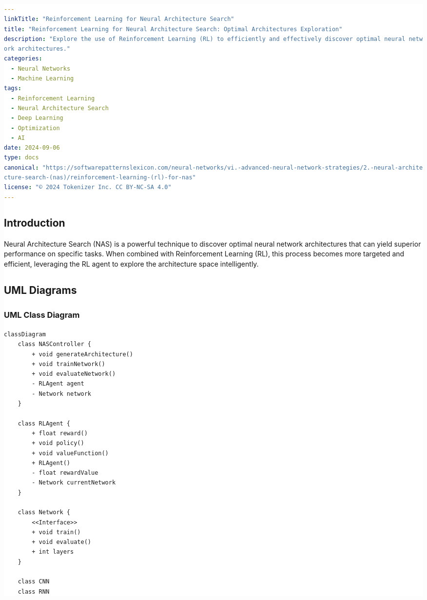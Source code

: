 ```yaml
---
linkTitle: "Reinforcement Learning for Neural Architecture Search"
title: "Reinforcement Learning for Neural Architecture Search: Optimal Architectures Exploration"
description: "Explore the use of Reinforcement Learning (RL) to efficiently and effectively discover optimal neural network architectures."
categories:
  - Neural Networks
  - Machine Learning
tags:
  - Reinforcement Learning
  - Neural Architecture Search
  - Deep Learning
  - Optimization
  - AI
date: 2024-09-06
type: docs
canonical: "https://softwarepatternslexicon.com/neural-networks/vi.-advanced-neural-network-strategies/2.-neural-architecture-search-(nas)/reinforcement-learning-(rl)-for-nas"
license: "© 2024 Tokenizer Inc. CC BY-NC-SA 4.0"
---
```



## Introduction
Neural Architecture Search (NAS) is a powerful technique to discover optimal neural network architectures that can yield superior performance on specific tasks. When combined with Reinforcement Learning (RL), this process becomes more targeted and efficient, leveraging the RL agent to explore the architecture space intelligently.

## UML Diagrams

### UML Class Diagram

```mermaid
classDiagram
    class NASController {
        + void generateArchitecture()
        + void trainNetwork()
        + void evaluateNetwork()
        - RLAgent agent
        - Network network
    }

    class RLAgent {
        + float reward()
        + void policy()
        + void valueFunction()
        + RLAgent()
        - float rewardValue
        - Network currentNetwork
    }

    class Network {
        <<Interface>>
        + void train()
        + void evaluate()
        + int layers
    }

    class CNN
    class RNN

```